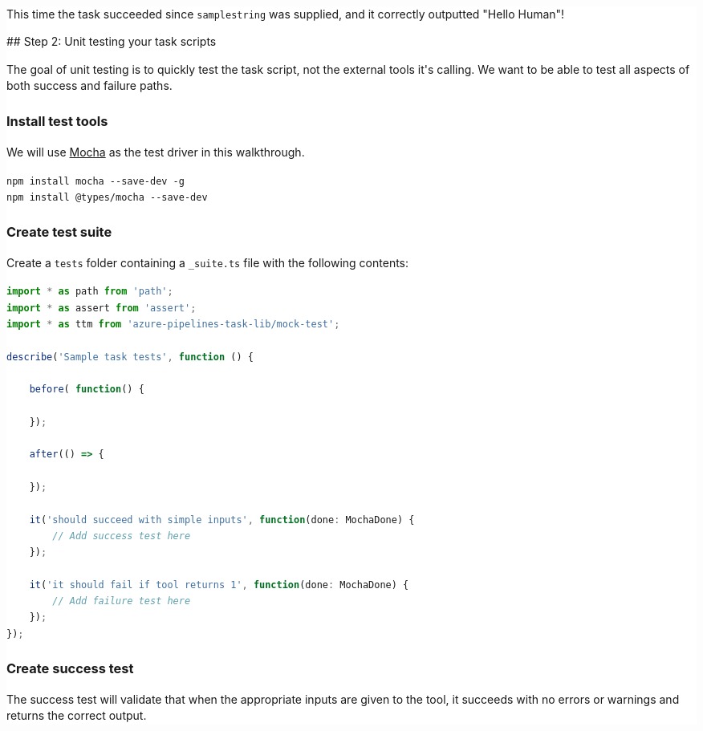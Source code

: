 
This time the task succeeded since ```samplestring``` was supplied, and it correctly outputted "Hello Human"!

<a name="testscripts" />
## Step 2: Unit testing your task scripts

The goal of unit testing is to quickly test the task script, not the external tools it's calling. We want to be able to test all aspects
of both success and failure paths.

### Install test tools

We will use [Mocha](https://mochajs.org/) as the test driver in this walkthrough.

```
npm install mocha --save-dev -g
npm install @types/mocha --save-dev
```

### Create test suite

Create a ```tests``` folder containing a ```_suite.ts``` file with the following contents:

```typescript
import * as path from 'path';
import * as assert from 'assert';
import * as ttm from 'azure-pipelines-task-lib/mock-test';

describe('Sample task tests', function () {

    before( function() {

    });

    after(() => {

    });

    it('should succeed with simple inputs', function(done: MochaDone) {
        // Add success test here
    });

    it('it should fail if tool returns 1', function(done: MochaDone) {
        // Add failure test here
    });    
});
```

### Create success test

The success test will validate that when the appropriate inputs are given to the tool, it succeeds with no errors
or warnings and returns the correct output.
